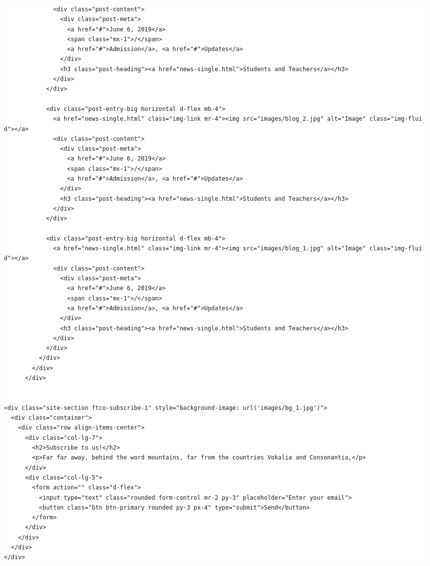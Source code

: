                   <div class="post-content">
                    <div class="post-meta">
                      <a href="#">June 6, 2019</a>
                      <span class="mx-1">/</span>
                      <a href="#">Admission</a>, <a href="#">Updates</a>
                    </div>
                    <h3 class="post-heading"><a href="news-single.html">Students and Teachers</a></h3>
                  </div>
                </div>

                <div class="post-entry-big horizontal d-flex mb-4">
                  <a href="news-single.html" class="img-link mr-4"><img src="images/blog_2.jpg" alt="Image" class="img-fluid"></a>
                  <div class="post-content">
                    <div class="post-meta">
                      <a href="#">June 6, 2019</a>
                      <span class="mx-1">/</span>
                      <a href="#">Admission</a>, <a href="#">Updates</a>
                    </div>
                    <h3 class="post-heading"><a href="news-single.html">Students and Teachers</a></h3>
                  </div>
                </div>

                <div class="post-entry-big horizontal d-flex mb-4">
                  <a href="news-single.html" class="img-link mr-4"><img src="images/blog_1.jpg" alt="Image" class="img-fluid"></a>
                  <div class="post-content">
                    <div class="post-meta">
                      <a href="#">June 6, 2019</a>
                      <span class="mx-1">/</span>
                      <a href="#">Admission</a>, <a href="#">Updates</a>
                    </div>
                    <h3 class="post-heading"><a href="news-single.html">Students and Teachers</a></h3>
                  </div>
                </div>
              </div>
            </div>
          </div>
          

    <div class="site-section ftco-subscribe-1" style="background-image: url('images/bg_1.jpg')">
      <div class="container">
        <div class="row align-items-center">
          <div class="col-lg-7">
            <h2>Subscribe to us!</h2>
            <p>Far far away, behind the word mountains, far from the countries Vokalia and Consonantia,</p>
          </div>
          <div class="col-lg-5">
            <form action="" class="d-flex">
              <input type="text" class="rounded form-control mr-2 py-3" placeholder="Enter your email">
              <button class="btn btn-primary rounded py-3 px-4" type="submit">Send</button>
            </form>
          </div>
        </div>
      </div>
    </div> 
